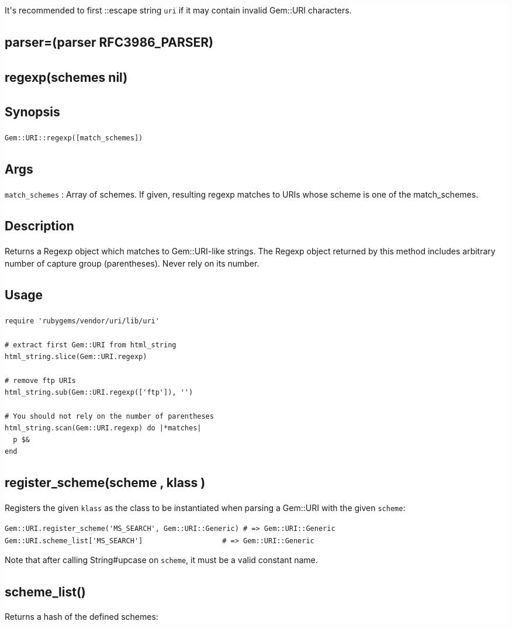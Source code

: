It's recommended to first ::escape string `uri` if it may contain invalid
Gem::URI characters.
## parser=(parser RFC3986_PARSER) [](#method-c-parser=)
## regexp(schemes nil) [](#method-c-regexp)
## Synopsis

    Gem::URI::regexp([match_schemes])

## Args

`match_schemes`
:   Array of schemes. If given, resulting regexp matches to URIs whose scheme
    is one of the match_schemes.


## Description

Returns a Regexp object which matches to Gem::URI-like strings. The Regexp
object returned by this method includes arbitrary number of capture group
(parentheses).  Never rely on its number.

## Usage

    require 'rubygems/vendor/uri/lib/uri'

    # extract first Gem::URI from html_string
    html_string.slice(Gem::URI.regexp)

    # remove ftp URIs
    html_string.sub(Gem::URI.regexp(['ftp']), '')

    # You should not rely on the number of parentheses
    html_string.scan(Gem::URI.regexp) do |*matches|
      p $&
    end
## register_scheme(scheme , klass ) [](#method-c-register_scheme)
Registers the given `klass` as the class to be instantiated when parsing a
Gem::URI with the given `scheme`:

    Gem::URI.register_scheme('MS_SEARCH', Gem::URI::Generic) # => Gem::URI::Generic
    Gem::URI.scheme_list['MS_SEARCH']                   # => Gem::URI::Generic

Note that after calling String#upcase on `scheme`, it must be a valid constant
name.
## scheme_list() [](#method-c-scheme_list)
Returns a hash of the defined schemes:
